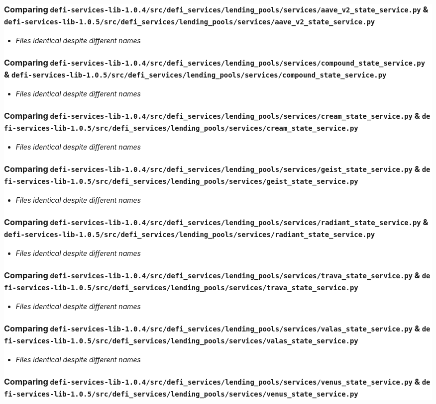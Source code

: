 ### Comparing `defi-services-lib-1.0.4/src/defi_services/lending_pools/services/aave_v2_state_service.py` & `defi-services-lib-1.0.5/src/defi_services/lending_pools/services/aave_v2_state_service.py`

 * *Files identical despite different names*

### Comparing `defi-services-lib-1.0.4/src/defi_services/lending_pools/services/compound_state_service.py` & `defi-services-lib-1.0.5/src/defi_services/lending_pools/services/compound_state_service.py`

 * *Files identical despite different names*

### Comparing `defi-services-lib-1.0.4/src/defi_services/lending_pools/services/cream_state_service.py` & `defi-services-lib-1.0.5/src/defi_services/lending_pools/services/cream_state_service.py`

 * *Files identical despite different names*

### Comparing `defi-services-lib-1.0.4/src/defi_services/lending_pools/services/geist_state_service.py` & `defi-services-lib-1.0.5/src/defi_services/lending_pools/services/geist_state_service.py`

 * *Files identical despite different names*

### Comparing `defi-services-lib-1.0.4/src/defi_services/lending_pools/services/radiant_state_service.py` & `defi-services-lib-1.0.5/src/defi_services/lending_pools/services/radiant_state_service.py`

 * *Files identical despite different names*

### Comparing `defi-services-lib-1.0.4/src/defi_services/lending_pools/services/trava_state_service.py` & `defi-services-lib-1.0.5/src/defi_services/lending_pools/services/trava_state_service.py`

 * *Files identical despite different names*

### Comparing `defi-services-lib-1.0.4/src/defi_services/lending_pools/services/valas_state_service.py` & `defi-services-lib-1.0.5/src/defi_services/lending_pools/services/valas_state_service.py`

 * *Files identical despite different names*

### Comparing `defi-services-lib-1.0.4/src/defi_services/lending_pools/services/venus_state_service.py` & `defi-services-lib-1.0.5/src/defi_services/lending_pools/services/venus_state_service.py`
